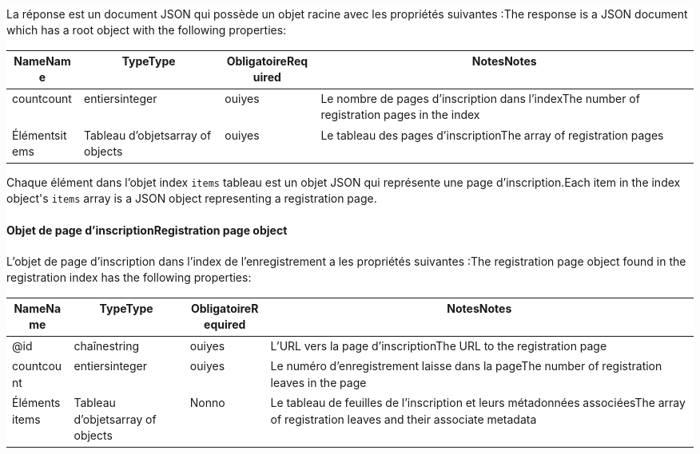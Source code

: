 <span data-ttu-id="6d6b6-173">La réponse est un document JSON qui possède un objet racine avec les propriétés suivantes :</span><span class="sxs-lookup"><span data-stu-id="6d6b6-173">The response is a JSON document which has a root object with the following properties:</span></span>

<span data-ttu-id="6d6b6-174">Name</span><span class="sxs-lookup"><span data-stu-id="6d6b6-174">Name</span></span>  | <span data-ttu-id="6d6b6-175">Type</span><span class="sxs-lookup"><span data-stu-id="6d6b6-175">Type</span></span>             | <span data-ttu-id="6d6b6-176">Obligatoire</span><span class="sxs-lookup"><span data-stu-id="6d6b6-176">Required</span></span> | <span data-ttu-id="6d6b6-177">Notes</span><span class="sxs-lookup"><span data-stu-id="6d6b6-177">Notes</span></span>
----- | ---------------- | -------- | -----
<span data-ttu-id="6d6b6-178">count</span><span class="sxs-lookup"><span data-stu-id="6d6b6-178">count</span></span> | <span data-ttu-id="6d6b6-179">entiers</span><span class="sxs-lookup"><span data-stu-id="6d6b6-179">integer</span></span>          | <span data-ttu-id="6d6b6-180">oui</span><span class="sxs-lookup"><span data-stu-id="6d6b6-180">yes</span></span>      | <span data-ttu-id="6d6b6-181">Le nombre de pages d’inscription dans l’index</span><span class="sxs-lookup"><span data-stu-id="6d6b6-181">The number of registration pages in the index</span></span>
<span data-ttu-id="6d6b6-182">Éléments</span><span class="sxs-lookup"><span data-stu-id="6d6b6-182">items</span></span> | <span data-ttu-id="6d6b6-183">Tableau d’objets</span><span class="sxs-lookup"><span data-stu-id="6d6b6-183">array of objects</span></span> | <span data-ttu-id="6d6b6-184">oui</span><span class="sxs-lookup"><span data-stu-id="6d6b6-184">yes</span></span>      | <span data-ttu-id="6d6b6-185">Le tableau des pages d’inscription</span><span class="sxs-lookup"><span data-stu-id="6d6b6-185">The array of registration pages</span></span>

<span data-ttu-id="6d6b6-186">Chaque élément dans l’objet index `items` tableau est un objet JSON qui représente une page d’inscription.</span><span class="sxs-lookup"><span data-stu-id="6d6b6-186">Each item in the index object's `items` array is a JSON object representing a registration page.</span></span>

#### <a name="registration-page-object"></a><span data-ttu-id="6d6b6-187">Objet de page d’inscription</span><span class="sxs-lookup"><span data-stu-id="6d6b6-187">Registration page object</span></span>

<span data-ttu-id="6d6b6-188">L’objet de page d’inscription dans l’index de l’enregistrement a les propriétés suivantes :</span><span class="sxs-lookup"><span data-stu-id="6d6b6-188">The registration page object found in the registration index has the following properties:</span></span>

<span data-ttu-id="6d6b6-189">Name</span><span class="sxs-lookup"><span data-stu-id="6d6b6-189">Name</span></span>   | <span data-ttu-id="6d6b6-190">Type</span><span class="sxs-lookup"><span data-stu-id="6d6b6-190">Type</span></span>             | <span data-ttu-id="6d6b6-191">Obligatoire</span><span class="sxs-lookup"><span data-stu-id="6d6b6-191">Required</span></span> | <span data-ttu-id="6d6b6-192">Notes</span><span class="sxs-lookup"><span data-stu-id="6d6b6-192">Notes</span></span>
------ | ---------------- | -------- | -----
@id    | <span data-ttu-id="6d6b6-193">chaîne</span><span class="sxs-lookup"><span data-stu-id="6d6b6-193">string</span></span>           | <span data-ttu-id="6d6b6-194">oui</span><span class="sxs-lookup"><span data-stu-id="6d6b6-194">yes</span></span>      | <span data-ttu-id="6d6b6-195">L’URL vers la page d’inscription</span><span class="sxs-lookup"><span data-stu-id="6d6b6-195">The URL to the registration page</span></span>
<span data-ttu-id="6d6b6-196">count</span><span class="sxs-lookup"><span data-stu-id="6d6b6-196">count</span></span>  | <span data-ttu-id="6d6b6-197">entiers</span><span class="sxs-lookup"><span data-stu-id="6d6b6-197">integer</span></span>          | <span data-ttu-id="6d6b6-198">oui</span><span class="sxs-lookup"><span data-stu-id="6d6b6-198">yes</span></span>      | <span data-ttu-id="6d6b6-199">Le numéro d’enregistrement laisse dans la page</span><span class="sxs-lookup"><span data-stu-id="6d6b6-199">The number of registration leaves in the page</span></span>
<span data-ttu-id="6d6b6-200">Éléments</span><span class="sxs-lookup"><span data-stu-id="6d6b6-200">items</span></span>  | <span data-ttu-id="6d6b6-201">Tableau d’objets</span><span class="sxs-lookup"><span data-stu-id="6d6b6-201">array of objects</span></span> | <span data-ttu-id="6d6b6-202">Non</span><span class="sxs-lookup"><span data-stu-id="6d6b6-202">no</span></span>       | <span data-ttu-id="6d6b6-203">Le tableau de feuilles de l’inscription et leurs métadonnées associées</span><span class="sxs-lookup"><span data-stu-id="6d6b6-203">The array of registration leaves and their associate metadata</span></span>